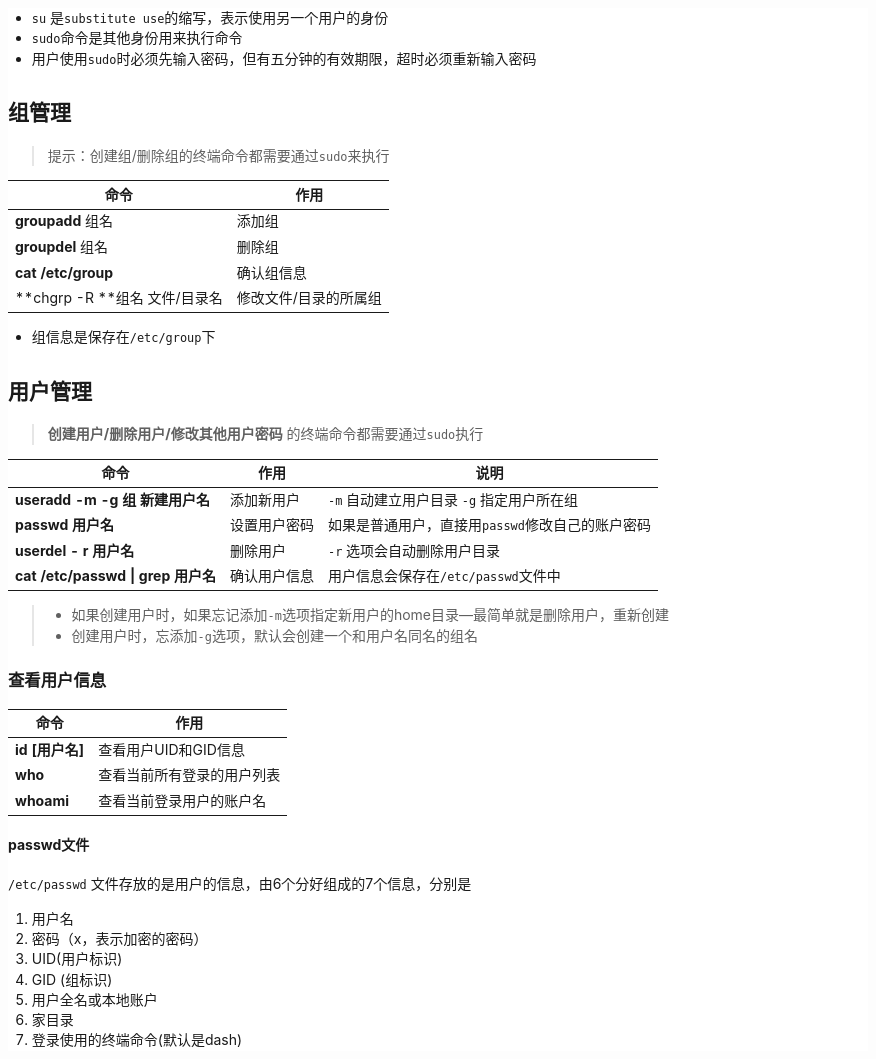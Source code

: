 - `su` 是`substitute use`的缩写，表示使用另一个用户的身份
- `sudo`命令是其他身份用来执行命令
- 用户使用`sudo`时必须先输入密码，但有五分钟的有效期限，超时必须重新输入密码

## 组管理

> 提示：创建组/删除组的终端命令都需要通过`sudo`来执行

| 命令                          | 作用                  |
| ----------------------------- | --------------------- |
| **groupadd** 组名             | 添加组                |
| **groupdel** 组名             | 删除组                |
| **cat /etc/group**            | 确认组信息            |
| **chgrp -R **组名 文件/目录名 | 修改文件/目录的所属组 |

- 组信息是保存在`/etc/group`下

## 用户管理

> **创建用户/删除用户/修改其他用户密码** 的终端命令都需要通过`sudo`执行

| 命令                               | 作用         | 说明                                             |
| ---------------------------------- | ------------ | ------------------------------------------------ |
| **useradd -m -g 组 新建用户名**    | 添加新用户   | `-m` 自动建立用户目录 `-g` 指定用户所在组        |
| **passwd 用户名**                  | 设置用户密码 | 如果是普通用户，直接用`passwd`修改自己的账户密码 |
| **userdel - r 用户名**             | 删除用户     | `-r` 选项会自动删除用户目录                      |
| **cat /etc/passwd \| grep 用户名** | 确认用户信息 | 用户信息会保存在`/etc/passwd`文件中              |

> - 如果创建用户时，如果忘记添加`-m`选项指定新用户的home目录—最简单就是删除用户，重新创建
> - 创建用户时，忘添加`-g`选项，默认会创建一个和用户名同名的组名

### 查看用户信息

| 命令            | 作用                       |
| --------------- | -------------------------- |
| **id [用户名]** | 查看用户UID和GID信息       |
| **who**         | 查看当前所有登录的用户列表 |
| **whoami**      | 查看当前登录用户的账户名   |

#### passwd文件

`/etc/passwd` 文件存放的是用户的信息，由6个分好组成的7个信息，分别是

1. 用户名
2. 密码（x，表示加密的密码）
3. UID(用户标识)
4. GID (组标识)
5. 用户全名或本地账户
6. 家目录
7. 登录使用的终端命令(默认是dash)
